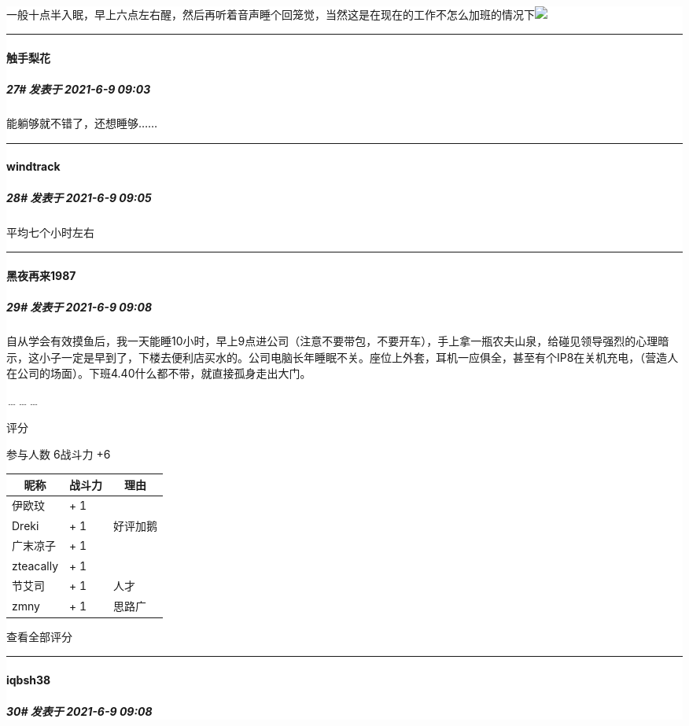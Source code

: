 
一般十点半入眠，早上六点左右醒，然后再听着音声睡个回笼觉，当然这是在现在的工作不怎么加班的情况下<img src="https://static.saraba1st.com/image/smiley/face2017/037.png" referrerpolicy="no-referrer">


*****

####  触手梨花  
##### 27#       发表于 2021-6-9 09:03


能躺够就不错了，还想睡够……


*****

####  windtrack  
##### 28#       发表于 2021-6-9 09:05


平均七个小时左右


*****

####  黑夜再来1987  
##### 29#       发表于 2021-6-9 09:08


自从学会有效摸鱼后，我一天能睡10小时，早上9点进公司（注意不要带包，不要开车），手上拿一瓶农夫山泉，给碰见领导强烈的心理暗示，这小子一定是早到了，下楼去便利店买水的。公司电脑长年睡眠不关。座位上外套，耳机一应俱全，甚至有个IP8在关机充电，（营造人在公司的场面）。下班4.40什么都不带，就直接孤身走出大门。


﹍﹍﹍

评分


 参与人数 6战斗力 +6

|昵称|战斗力|理由|
|----|---|---|
| 伊欧玟| + 1||
| Dreki| + 1|好评加鹅|
| 广末凉子| + 1||
| zteacally| + 1||
| 节艾司| + 1|人才|
| zmny| + 1|思路广|


查看全部评分


*****

####  iqbsh38  
##### 30#       发表于 2021-6-9 09:08
